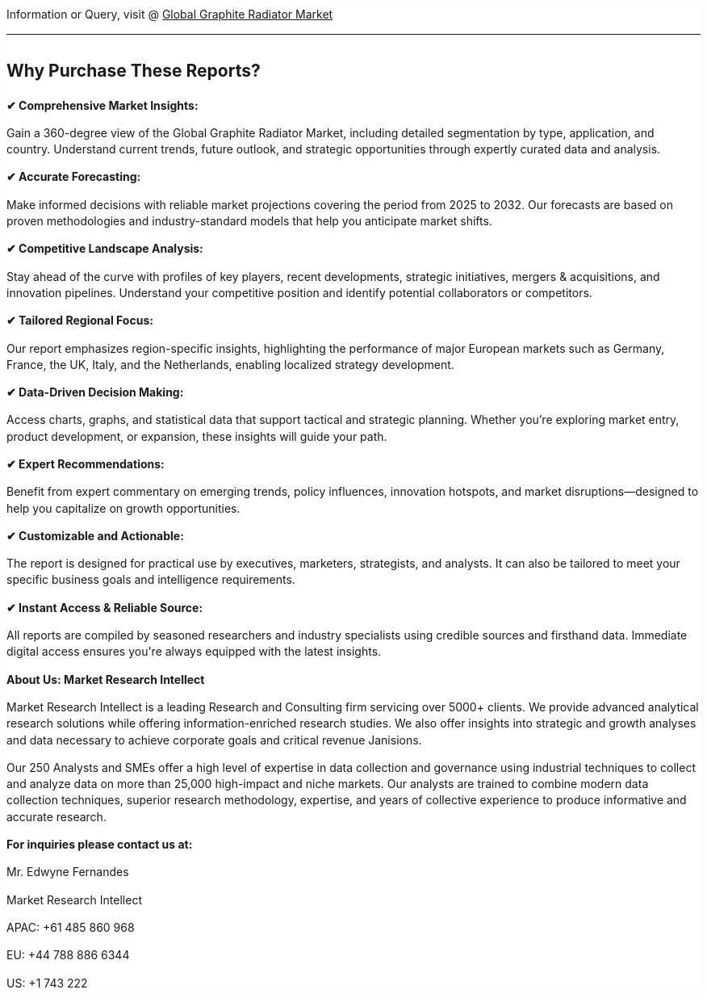 Information or Query, visit&nbsp;@</strong>&nbsp;</span><span class="font-[700]"><a href="https://www.marketresearchintellect.com/product/global-graphite-radiator-market/?utm_source=Linkedin&utm_medium=019" target="_blank" data-tracking-control-name="article-ssr-frontend-pulse_little-text-block" data-tracking-will-navigate="" data-test-link="">Global Graphite Radiator Market</a></span></p></blockquote><hr /><h2>Why Purchase These Reports?</h2><p><strong>✔ Comprehensive Market Insights:</strong></p><p>Gain a 360-degree view of the Global Graphite Radiator Market, including detailed segmentation by type, application, and country. Understand current trends, future outlook, and strategic opportunities through expertly curated data and analysis.</p><p><strong>✔ Accurate Forecasting:</strong></p><p>Make informed decisions with reliable market projections covering the period from 2025 to 2032. Our forecasts are based on proven methodologies and industry-standard models that help you anticipate market shifts.</p><p><strong>✔ Competitive Landscape Analysis:</strong></p><p>Stay ahead of the curve with profiles of key players, recent developments, strategic initiatives, mergers &amp; acquisitions, and innovation pipelines. Understand your competitive position and identify potential collaborators or competitors.</p><p><strong>✔ Tailored Regional Focus:</strong></p><p>Our report emphasizes region-specific insights, highlighting the performance of major European markets such as Germany, France, the UK, Italy, and the Netherlands, enabling localized strategy development.</p><p><strong>✔ Data-Driven Decision Making:</strong></p><p>Access charts, graphs, and statistical data that support tactical and strategic planning. Whether you&rsquo;re exploring market entry, product development, or expansion, these insights will guide your path.</p><p><strong>✔ Expert Recommendations:</strong></p><p>Benefit from expert commentary on emerging trends, policy influences, innovation hotspots, and market disruptions&mdash;designed to help you capitalize on growth opportunities.</p><p><strong>✔ Customizable and Actionable:</strong></p><p>The report is designed for practical use by executives, marketers, strategists, and analysts. It can also be tailored to meet your specific business goals and intelligence requirements.</p><p><strong>✔ Instant Access &amp; Reliable Source:</strong></p><p>All reports are compiled by seasoned researchers and industry specialists using credible sources and firsthand data. Immediate digital access ensures you're always equipped with the latest insights.</p><p><strong><span class="font-[700]">About Us: Market Research Intellect</span></strong></p><p><span class="">Market Research Intellect is a leading Research and Consulting firm servicing over 5000+ clients. We provide advanced analytical research solutions while offering information-enriched research studies.&nbsp;</span>We also offer insights into strategic and growth analyses and data necessary to achieve corporate goals and critical revenue Janisions.</p><p><span class="">Our 250 Analysts and SMEs offer a high level of expertise in data collection and governance using industrial techniques to collect and analyze data on more than 25,000 high-impact and niche markets. Our analysts are trained to combine modern data collection techniques, superior research methodology, expertise, and years of collective experience to produce informative and accurate research.</span></p><p><strong>For inquiries please contact us at:</strong></p><p>Mr. Edwyne Fernandes</p><p>Market Research Intellect</p><p>APAC: +61 485 860 968</p><p>EU: +44 788 886 6344</p><p>US: +1 743 222